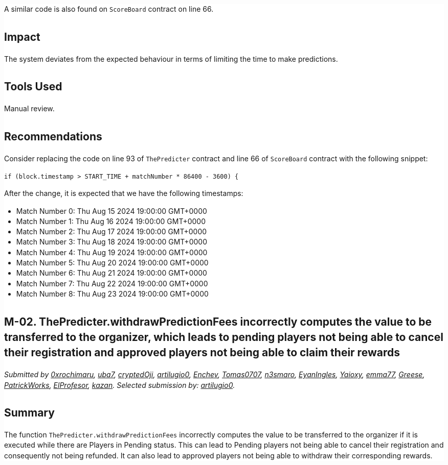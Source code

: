 A similar code is also found on `ScoreBoard` contract on line 66.

## Impact

The system deviates from the expected behaviour in terms of limiting the time to make predictions.

## Tools Used

Manual review.

## Recommendations

Consider replacing the code on line 93 of `ThePredicter` contract and line 66 of `ScoreBoard` contract with the following snippet:

```Solidity
if (block.timestamp > START_TIME + matchNumber * 86400 - 3600) {
```

After the change, it is expected that we have the following timestamps:

* Match Number 0: Thu Aug 15 2024 19:00:00 GMT+0000
* Match Number 1: Thu Aug 16 2024 19:00:00 GMT+0000
* Match Number 2: Thu Aug 17 2024 19:00:00 GMT+0000
* Match Number 3: Thu Aug 18 2024 19:00:00 GMT+0000
* Match Number 4: Thu Aug 19 2024 19:00:00 GMT+0000
* Match Number 5: Thu Aug 20 2024 19:00:00 GMT+0000
* Match Number 6: Thu Aug 21 2024 19:00:00 GMT+0000
* Match Number 7: Thu Aug 22 2024 19:00:00 GMT+0000
* Match Number 8: Thu Aug 23 2024 19:00:00 GMT+0000

## <a id='M-02'></a>M-02. ThePredicter.withdrawPredictionFees incorrectly computes the value to be transferred to the organizer, which leads to pending players not being able to cancel their registration and approved players not being able to claim their rewards

_Submitted by [0xrochimaru](/profile/clk687ykf0000l608ovci3h3y), [uba7](/profile/cllina1ss0000jt08ols0vdm7), [cryptedOji](/profile/clxq432gf0000oyuawxf6o6f7), [artilugio0](/profile/cly7mkqh60000nm4e3vv9kbt8), [Enchev](/profile/clvuhiie70000behfon10s33j), [Tomas0707](/profile/clyr7capb000lds5vs80fhv4n), [n3smaro](/profile/clyw8gc2200009pkxbzh2omnk), [EyanIngles](/profile/clxh58cp20000v6jwv7hjrjyh), [Yaioxy](/profile/clpd5e0m30002ll5wwhxvqj1u), [emma77](/profile/cly4a1lnh0006toid1f968izd), [Greese](/profile/cly3p0t680000xrr4hv5jmgby), [PatrickWorks](/profile/clxuq1bgc0000xkea15f3i4ty), [ElProfesor](/profile/cly2u64aq0006jz4llp8el8nu), [kazan](/profile/clojsw8kw000cl408g7y0xlw5). Selected submission by: [artilugio0](/profile/cly7mkqh60000nm4e3vv9kbt8)._      
            


## Summary

The function `ThePredicter.withdrawPredictionFees` incorrectly computes the value to be transferred to the organizer if it is executed while there are Players in Pending status. This can lead to Pending players not being able to cancel their registration and consequently not being refunded. It can also lead to approved players not being able to withdraw their corresponding rewards.
